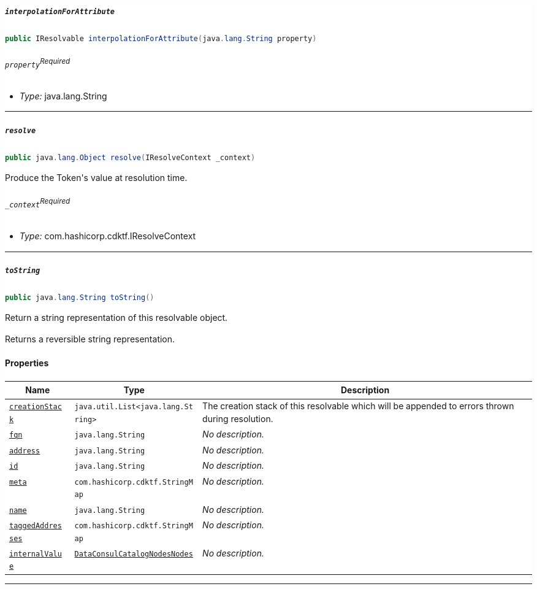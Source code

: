 
##### `interpolationForAttribute` <a name="interpolationForAttribute" id="@cdktf/provider-consul.dataConsulCatalogNodes.DataConsulCatalogNodesNodesOutputReference.interpolationForAttribute"></a>

```java
public IResolvable interpolationForAttribute(java.lang.String property)
```

###### `property`<sup>Required</sup> <a name="property" id="@cdktf/provider-consul.dataConsulCatalogNodes.DataConsulCatalogNodesNodesOutputReference.interpolationForAttribute.parameter.property"></a>

- *Type:* java.lang.String

---

##### `resolve` <a name="resolve" id="@cdktf/provider-consul.dataConsulCatalogNodes.DataConsulCatalogNodesNodesOutputReference.resolve"></a>

```java
public java.lang.Object resolve(IResolveContext _context)
```

Produce the Token's value at resolution time.

###### `_context`<sup>Required</sup> <a name="_context" id="@cdktf/provider-consul.dataConsulCatalogNodes.DataConsulCatalogNodesNodesOutputReference.resolve.parameter._context"></a>

- *Type:* com.hashicorp.cdktf.IResolveContext

---

##### `toString` <a name="toString" id="@cdktf/provider-consul.dataConsulCatalogNodes.DataConsulCatalogNodesNodesOutputReference.toString"></a>

```java
public java.lang.String toString()
```

Return a string representation of this resolvable object.

Returns a reversible string representation.


#### Properties <a name="Properties" id="Properties"></a>

| **Name** | **Type** | **Description** |
| --- | --- | --- |
| <code><a href="#@cdktf/provider-consul.dataConsulCatalogNodes.DataConsulCatalogNodesNodesOutputReference.property.creationStack">creationStack</a></code> | <code>java.util.List<java.lang.String></code> | The creation stack of this resolvable which will be appended to errors thrown during resolution. |
| <code><a href="#@cdktf/provider-consul.dataConsulCatalogNodes.DataConsulCatalogNodesNodesOutputReference.property.fqn">fqn</a></code> | <code>java.lang.String</code> | *No description.* |
| <code><a href="#@cdktf/provider-consul.dataConsulCatalogNodes.DataConsulCatalogNodesNodesOutputReference.property.address">address</a></code> | <code>java.lang.String</code> | *No description.* |
| <code><a href="#@cdktf/provider-consul.dataConsulCatalogNodes.DataConsulCatalogNodesNodesOutputReference.property.id">id</a></code> | <code>java.lang.String</code> | *No description.* |
| <code><a href="#@cdktf/provider-consul.dataConsulCatalogNodes.DataConsulCatalogNodesNodesOutputReference.property.meta">meta</a></code> | <code>com.hashicorp.cdktf.StringMap</code> | *No description.* |
| <code><a href="#@cdktf/provider-consul.dataConsulCatalogNodes.DataConsulCatalogNodesNodesOutputReference.property.name">name</a></code> | <code>java.lang.String</code> | *No description.* |
| <code><a href="#@cdktf/provider-consul.dataConsulCatalogNodes.DataConsulCatalogNodesNodesOutputReference.property.taggedAddresses">taggedAddresses</a></code> | <code>com.hashicorp.cdktf.StringMap</code> | *No description.* |
| <code><a href="#@cdktf/provider-consul.dataConsulCatalogNodes.DataConsulCatalogNodesNodesOutputReference.property.internalValue">internalValue</a></code> | <code><a href="#@cdktf/provider-consul.dataConsulCatalogNodes.DataConsulCatalogNodesNodes">DataConsulCatalogNodesNodes</a></code> | *No description.* |

---
